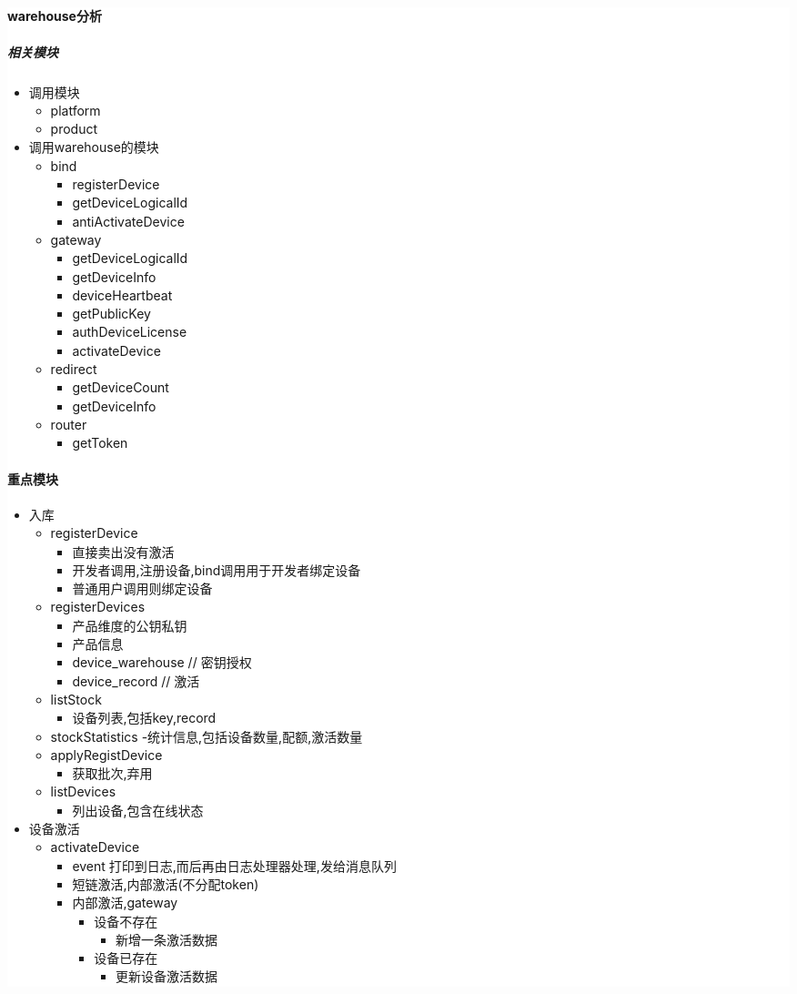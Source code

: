 #### warehouse分析

##### 相关模块
- 调用模块
    - platform
    - product
- 调用warehouse的模块
    - bind
        - registerDevice
        - getDeviceLogicalId
        - antiActivateDevice
    - gateway
        - getDeviceLogicalId
        - getDeviceInfo
        - deviceHeartbeat
        - getPublicKey
        - authDeviceLicense
        - activateDevice
    - redirect
        - getDeviceCount
        - getDeviceInfo
    - router
        - getToken

#### 重点模块
- 入库
    - registerDevice
        - 直接卖出没有激活
        - 开发者调用,注册设备,bind调用用于开发者绑定设备
        - 普通用户调用则绑定设备
    - registerDevices
        - 产品维度的公钥私钥
        - 产品信息
        - device_warehouse  // 密钥授权
        - device_record // 激活
    - listStock
        - 设备列表,包括key,record
    - stockStatistics
        -统计信息,包括设备数量,配额,激活数量
    - applyRegistDevice
        - 获取批次,弃用
    - listDevices
        - 列出设备,包含在线状态
- 设备激活
    - activateDevice
        - event 打印到日志,而后再由日志处理器处理,发给消息队列
        - 短链激活,内部激活(不分配token)
        - 内部激活,gateway
            - 设备不存在
                - 新增一条激活数据
            - 设备已存在
                - 更新设备激活数据
